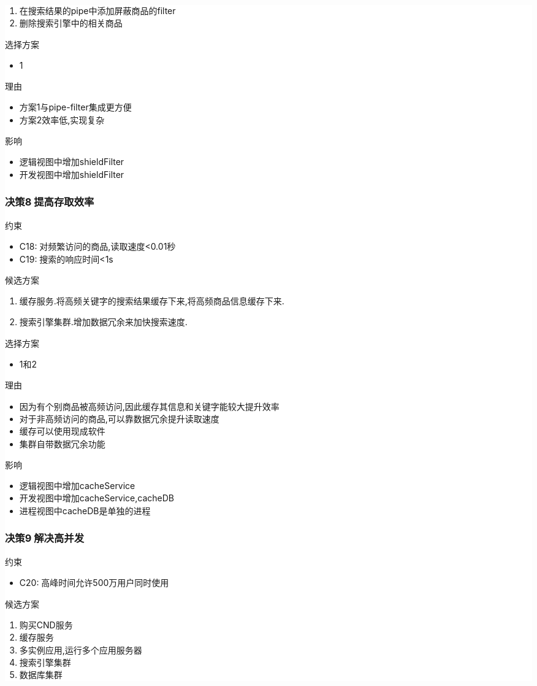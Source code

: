 1. 在搜索结果的pipe中添加屏蔽商品的filter
2. 删除搜索引擎中的相关商品

选择方案

* 1

理由

* 方案1与pipe-filter集成更方便
* 方案2效率低,实现复杂

影响

* 逻辑视图中增加shieldFilter
* 开发视图中增加shieldFilter

### 决策8 提高存取效率

约束

* C18: 对频繁访问的商品,读取速度&lt;0.01秒
* C19: 搜索的响应时间&lt;1s

候选方案

1. 缓存服务.将高频关键字的搜索结果缓存下来,将高频商品信息缓存下来.

2. 搜索引擎集群.增加数据冗余来加快搜索速度.

选择方案

* 1和2

理由

* 因为有个别商品被高频访问,因此缓存其信息和关键字能较大提升效率
* 对于非高频访问的商品,可以靠数据冗余提升读取速度
* 缓存可以使用现成软件
* 集群自带数据冗余功能

影响

* 逻辑视图中增加cacheService
* 开发视图中增加cacheService,cacheDB
* 进程视图中cacheDB是单独的进程

### 决策9 解决高并发

约束

* C20: 高峰时间允许500万用户同时使用

候选方案

1. 购买CND服务
2. 缓存服务
3. 多实例应用,运行多个应用服务器
4. 搜索引擎集群
5. 数据库集群
